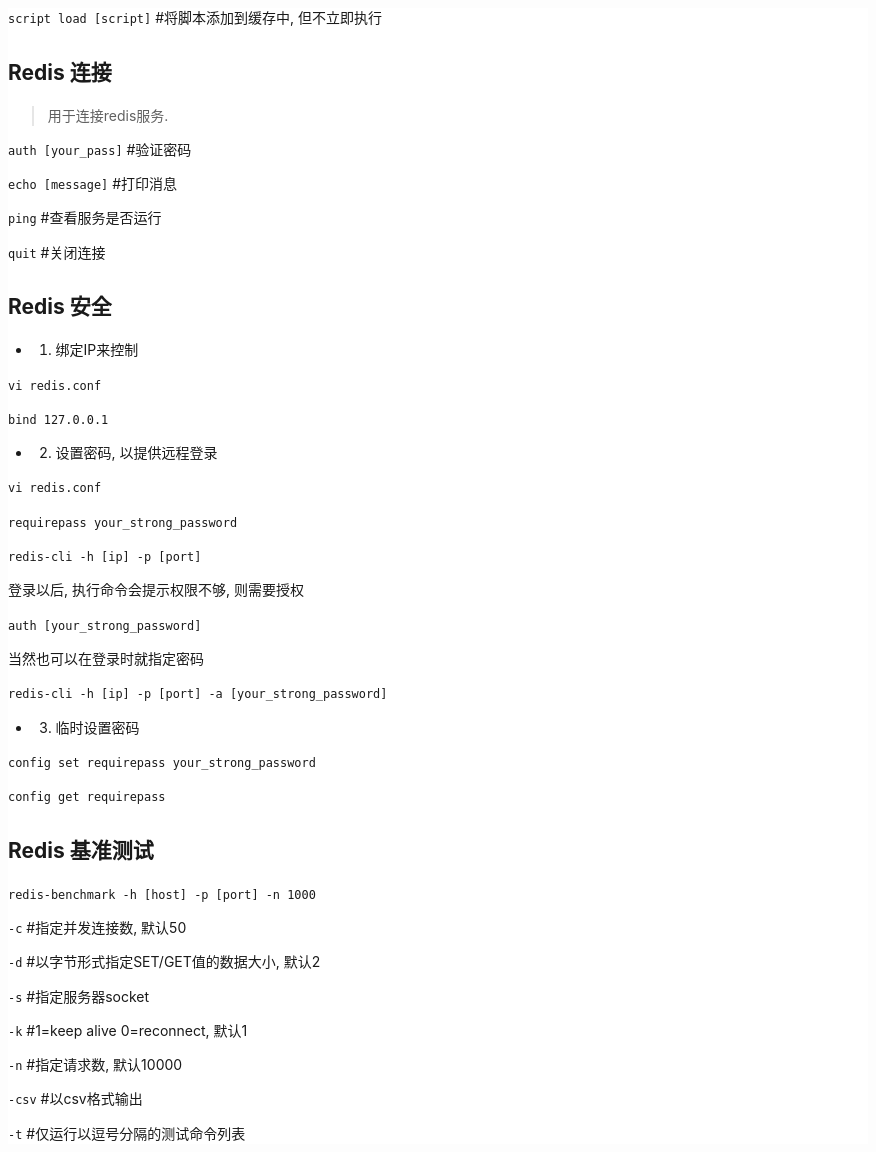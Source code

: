 `script load [script]` #将脚本添加到缓存中, 但不立即执行

## Redis 连接

> 用于连接redis服务.
 
`auth [your_pass]` #验证密码

`echo [message]` #打印消息

`ping` #查看服务是否运行

`quit` #关闭连接

## Redis 安全

- 1. 绑定IP来控制

`vi redis.conf`

`bind 127.0.0.1`

- 2. 设置密码, 以提供远程登录

`vi redis.conf`

`requirepass your_strong_password`

`redis-cli -h [ip] -p [port]`

登录以后, 执行命令会提示权限不够, 则需要授权

`auth [your_strong_password]`

当然也可以在登录时就指定密码

`redis-cli -h [ip] -p [port] -a [your_strong_password]`

- 3. 临时设置密码

`config set requirepass your_strong_password`

`config get requirepass`

## Redis 基准测试

`redis-benchmark -h [host] -p [port] -n 1000`

`-c` #指定并发连接数, 默认50

`-d` #以字节形式指定SET/GET值的数据大小, 默认2

`-s` #指定服务器socket

`-k` #1=keep alive 0=reconnect, 默认1

`-n` #指定请求数, 默认10000

`-csv` #以csv格式输出

`-t` #仅运行以逗号分隔的测试命令列表
